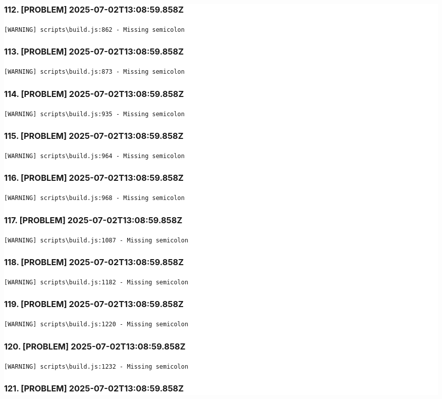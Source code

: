 ### 112. [PROBLEM] 2025-07-02T13:08:59.858Z

```
[WARNING] scripts\build.js:862 - Missing semicolon
```

### 113. [PROBLEM] 2025-07-02T13:08:59.858Z

```
[WARNING] scripts\build.js:873 - Missing semicolon
```

### 114. [PROBLEM] 2025-07-02T13:08:59.858Z

```
[WARNING] scripts\build.js:935 - Missing semicolon
```

### 115. [PROBLEM] 2025-07-02T13:08:59.858Z

```
[WARNING] scripts\build.js:964 - Missing semicolon
```

### 116. [PROBLEM] 2025-07-02T13:08:59.858Z

```
[WARNING] scripts\build.js:968 - Missing semicolon
```

### 117. [PROBLEM] 2025-07-02T13:08:59.858Z

```
[WARNING] scripts\build.js:1087 - Missing semicolon
```

### 118. [PROBLEM] 2025-07-02T13:08:59.858Z

```
[WARNING] scripts\build.js:1182 - Missing semicolon
```

### 119. [PROBLEM] 2025-07-02T13:08:59.858Z

```
[WARNING] scripts\build.js:1220 - Missing semicolon
```

### 120. [PROBLEM] 2025-07-02T13:08:59.858Z

```
[WARNING] scripts\build.js:1232 - Missing semicolon
```

### 121. [PROBLEM] 2025-07-02T13:08:59.858Z
